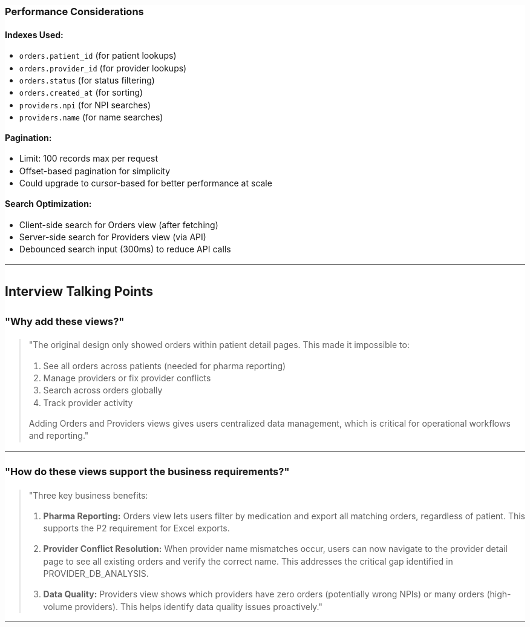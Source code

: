 ```typescript
```

### Performance Considerations

**Indexes Used:**
- `orders.patient_id` (for patient lookups)
- `orders.provider_id` (for provider lookups)
- `orders.status` (for status filtering)
- `orders.created_at` (for sorting)
- `providers.npi` (for NPI searches)
- `providers.name` (for name searches)

**Pagination:**
- Limit: 100 records max per request
- Offset-based pagination for simplicity
- Could upgrade to cursor-based for better performance at scale

**Search Optimization:**
- Client-side search for Orders view (after fetching)
- Server-side search for Providers view (via API)
- Debounced search input (300ms) to reduce API calls

---

## Interview Talking Points

### "Why add these views?"

> "The original design only showed orders within patient detail pages. This made it impossible to:
> 1. See all orders across patients (needed for pharma reporting)
> 2. Manage providers or fix provider conflicts
> 3. Search across orders globally
> 4. Track provider activity
>
> Adding Orders and Providers views gives users centralized data management, which is critical for operational workflows and reporting."

---

### "How do these views support the business requirements?"

> "Three key business benefits:
>
> 1. **Pharma Reporting:** Orders view lets users filter by medication and export all matching orders, regardless of patient. This supports the P2 requirement for Excel exports.
>
> 2. **Provider Conflict Resolution:** When provider name mismatches occur, users can now navigate to the provider detail page to see all existing orders and verify the correct name. This addresses the critical gap identified in PROVIDER_DB_ANALYSIS.
>
> 3. **Data Quality:** Providers view shows which providers have zero orders (potentially wrong NPIs) or many orders (high-volume providers). This helps identify data quality issues proactively."

---